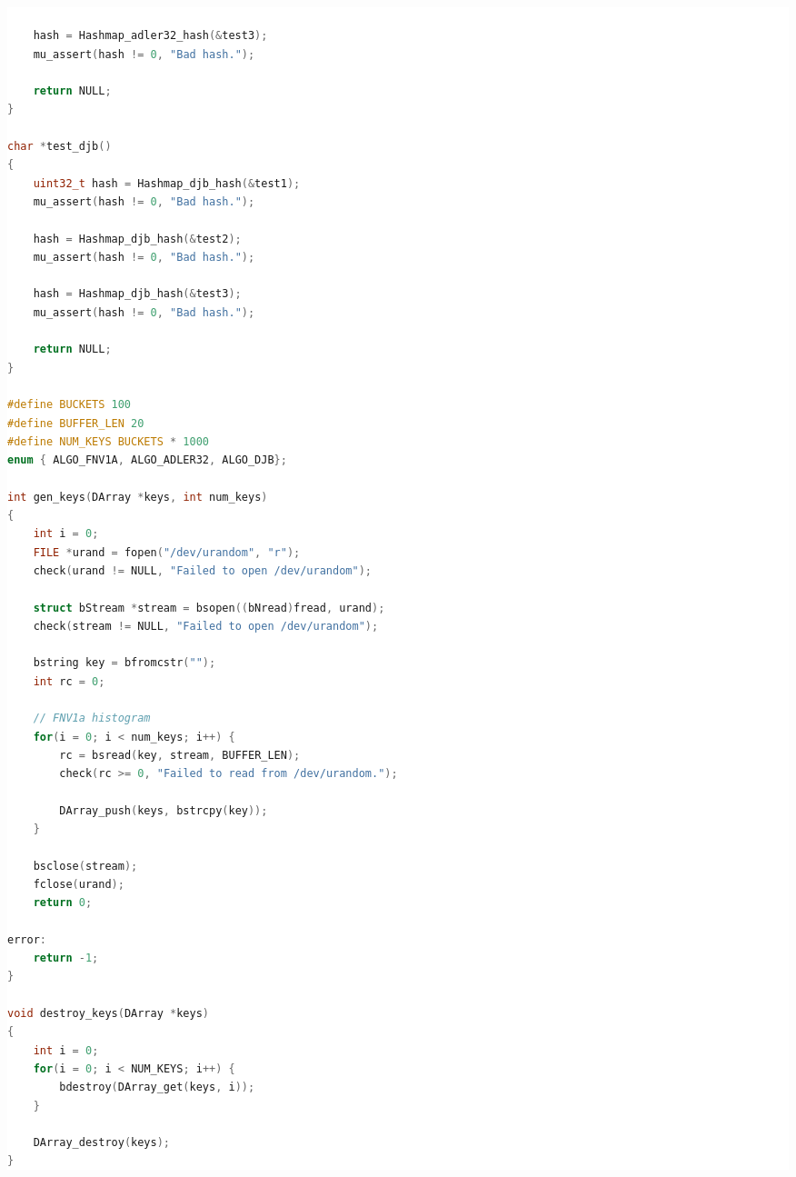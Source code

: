 ```c

    hash = Hashmap_adler32_hash(&test3);
    mu_assert(hash != 0, "Bad hash.");

    return NULL;
}

char *test_djb()
{
    uint32_t hash = Hashmap_djb_hash(&test1);
    mu_assert(hash != 0, "Bad hash.");

    hash = Hashmap_djb_hash(&test2);
    mu_assert(hash != 0, "Bad hash.");

    hash = Hashmap_djb_hash(&test3);
    mu_assert(hash != 0, "Bad hash.");

    return NULL;
}

#define BUCKETS 100
#define BUFFER_LEN 20
#define NUM_KEYS BUCKETS * 1000
enum { ALGO_FNV1A, ALGO_ADLER32, ALGO_DJB};

int gen_keys(DArray *keys, int num_keys)
{
    int i = 0;
    FILE *urand = fopen("/dev/urandom", "r");
    check(urand != NULL, "Failed to open /dev/urandom");

    struct bStream *stream = bsopen((bNread)fread, urand);
    check(stream != NULL, "Failed to open /dev/urandom");

    bstring key = bfromcstr("");
    int rc = 0;

    // FNV1a histogram
    for(i = 0; i < num_keys; i++) {
        rc = bsread(key, stream, BUFFER_LEN);
        check(rc >= 0, "Failed to read from /dev/urandom.");

        DArray_push(keys, bstrcpy(key));
    }

    bsclose(stream);
    fclose(urand);
    return 0;

error:
    return -1;
}

void destroy_keys(DArray *keys)
{
    int i = 0;
    for(i = 0; i < NUM_KEYS; i++) {
        bdestroy(DArray_get(keys, i));
    }

    DArray_destroy(keys);
}
```